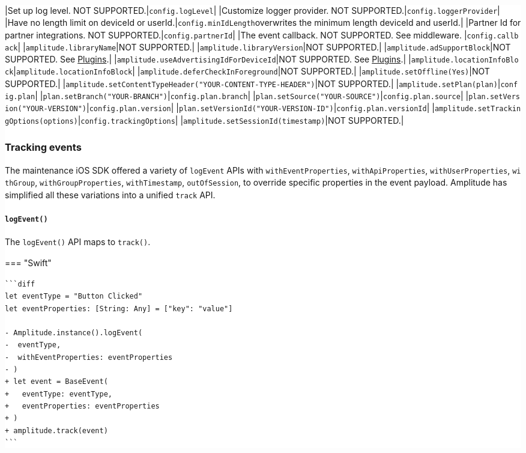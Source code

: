 |Set up log level. NOT SUPPORTED.|`config.logLevel`|
|Customize logger provider. NOT SUPPORTED.|`config.loggerProvider`|
|Have no length limit on deviceId or userId.|`config.minIdLength`overwrites the minimum length deviceId and userId.|
|Partner Id for partner integrations. NOT SUPPORTED.|`config.partnerId`|
|The event callback. NOT SUPPORTED. See middleware. |`config.callback`|
|`amplitude.libraryName`|NOT SUPPORTED.|
|`amplitude.libraryVersion`|NOT SUPPORTED.|
|`amplitude.adSupportBlock`|NOT SUPPORTED. See [Plugins](#plugins).|
|`amplitude.useAdvertisingIdForDeviceId`|NOT SUPPORTED. See [Plugins](#plugins).|
|`amplitude.locationInfoBlock`|`amplitude.locationInfoBlock`|
|`amplitude.deferCheckInForeground`|NOT SUPPORTED.|
|`amplitude.setOffline(Yes)`|NOT SUPPORTED.|
|`amplitude.setContentTypeHeader("YOUR-CONTENT-TYPE-HEADER")`|NOT SUPPORTED.| 
|`amplitude.setPlan(plan)`|`config.plan`|
|`plan.setBranch("YOUR-BRANCH")`|`config.plan.branch`|
|`plan.setSource("YOUR-SOURCE")`|`config.plan.source`|
|`plan.setVersion("YOUR-VERSION")`|`config.plan.version`|
|`plan.setVersionId("YOUR-VERSION-ID")`|`config.plan.versionId`|
|`amplitude.setTrackingOptions(options)`|`config.trackingOptions`|
|`amplitude.setSessionId(timestamp)`|NOT SUPPORTED.|

### Tracking events

The maintenance iOS SDK offered a variety of `logEvent` APIs with `withEventProperties`, `withApiProperties`, `withUserProperties`, `withGroup`, `withGroupProperties`, `withTimestamp`, `outOfSession`, to override specific properties in the event payload. Amplitude has simplified all these variations into a unified `track` API.

#### `logEvent()`

The `logEvent()` API maps to `track()`.

=== "Swift"

    ```diff
    let eventType = "Button Clicked"
    let eventProperties: [String: Any] = ["key": "value"]
    
    - Amplitude.instance().logEvent(
    -  eventType, 
    -  withEventProperties: eventProperties
    - )
    + let event = BaseEvent(
    +   eventType: eventType,
    +   eventProperties: eventProperties
    + )
    + amplitude.track(event)
    ```
